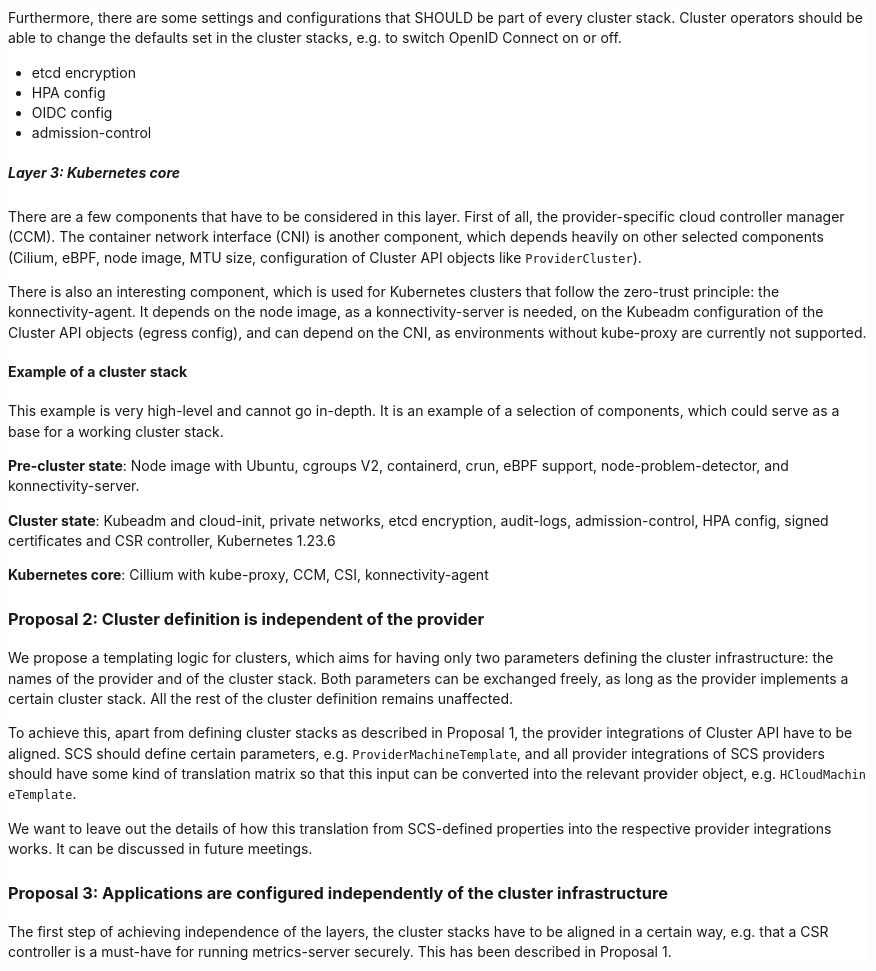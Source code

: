 Furthermore, there are some settings and configurations that SHOULD be part of every cluster stack. Cluster operators should be able to change the defaults set in the cluster stacks, e.g. to switch OpenID Connect on or off.

- etcd encryption
- HPA config
- OIDC config
- admission-control

##### Layer 3: Kubernetes core

There are a few components that have to be considered in this layer. First of all, the provider-specific cloud controller manager (CCM). The container network interface (CNI) is another component, which depends heavily on other selected components (Cilium, eBPF, node image, MTU size, configuration of Cluster API objects like `ProviderCluster`).

There is also an interesting component, which is used for Kubernetes clusters that follow the zero-trust principle: the konnectivity-agent. It depends on the node image, as a konnectivity-server is needed, on the Kubeadm configuration of the Cluster API objects (egress config), and can depend on the CNI, as environments without kube-proxy are currently not supported.

#### Example of a cluster stack

This example is very high-level and cannot go in-depth. It is an example of a selection of components, which could serve as a base for a working cluster stack.

**Pre-cluster state**: Node image with Ubuntu, cgroups V2, containerd, crun, eBPF support, node-problem-detector, and konnectivity-server.

**Cluster state**: Kubeadm and cloud-init, private networks, etcd encryption, audit-logs, admission-control, HPA config, signed certificates and CSR controller, Kubernetes 1.23.6

**Kubernetes core**: Cillium with kube-proxy, CCM, CSI, konnectivity-agent

### Proposal 2: Cluster definition is independent of the provider

We propose a templating logic for clusters, which aims for having only two parameters defining the cluster infrastructure: the names of the provider and of the cluster stack. Both parameters can be exchanged freely, as long as the provider implements a certain cluster stack. All the rest of the cluster definition remains unaffected.

To achieve this, apart from defining cluster stacks as described in Proposal 1, the provider integrations of Cluster API have to be aligned. SCS should define certain parameters, e.g. `ProviderMachineTemplate`, and all provider integrations of SCS providers should have some kind of translation matrix so that this input can be converted into the relevant provider object, e.g. `HCloudMachineTemplate`.

We want to leave out the details of how this translation from SCS-defined properties into the respective provider integrations works. It can be discussed in future meetings.

### Proposal 3: Applications are configured independently of the cluster infrastructure

The first step of achieving independence of the layers, the cluster stacks have to be aligned in a certain way, e.g. that a CSR controller is a must-have for running metrics-server securely. This has been described in Proposal 1.
